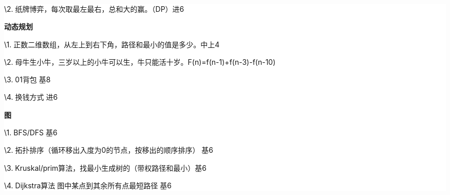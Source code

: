 \2.         纸牌博弈，每次取最左最右，总和大的赢。（DP）进6

 

**动态规划**

\1.         正数二维数组，从左上到右下角，路径和最小的值是多少。中上4

\2.         母牛生小牛，三岁以上的小牛可以生，牛只能活十岁。F(n)=f(n-1)+f(n-3)-f(n-10)

\3.         01背包 基8

\4.         换钱方式 进6

 

**图**

\1.         BFS/DFS 基6

\2.         拓扑排序（循环移出入度为0的节点，按移出的顺序排序） 基6

\3.         Kruskal/prim算法，找最小生成树的（带权路径和最小）基6

\4.         Dijkstra算法 图中某点到其余所有点最短路径 基6